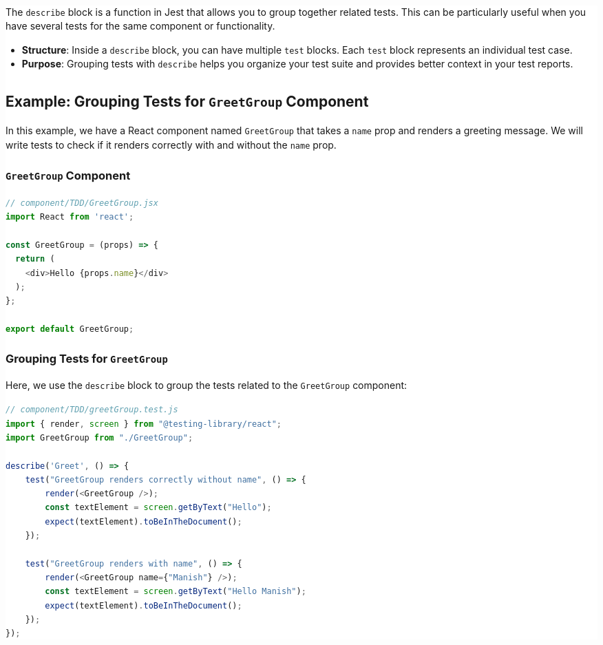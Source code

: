 The `describe` block is a function in Jest that allows you to group together related tests. This can be particularly useful when you have several tests for the same component or functionality.

- **Structure**: Inside a `describe` block, you can have multiple `test` blocks. Each `test` block represents an individual test case.
- **Purpose**: Grouping tests with `describe` helps you organize your test suite and provides better context in your test reports.

## Example: Grouping Tests for `GreetGroup` Component

In this example, we have a React component named `GreetGroup` that takes a `name` prop and renders a greeting message. We will write tests to check if it renders correctly with and without the `name` prop.

### `GreetGroup` Component

```js
// component/TDD/GreetGroup.jsx
import React from 'react';

const GreetGroup = (props) => {
  return (
    <div>Hello {props.name}</div>
  );
};

export default GreetGroup;
```

### Grouping Tests for `GreetGroup`

Here, we use the `describe` block to group the tests related to the `GreetGroup` component:

```js
// component/TDD/greetGroup.test.js
import { render, screen } from "@testing-library/react";
import GreetGroup from "./GreetGroup";

describe('Greet', () => {
    test("GreetGroup renders correctly without name", () => {
        render(<GreetGroup />);
        const textElement = screen.getByText("Hello");
        expect(textElement).toBeInTheDocument();
    });

    test("GreetGroup renders with name", () => {
        render(<GreetGroup name={"Manish"} />);
        const textElement = screen.getByText("Hello Manish");
        expect(textElement).toBeInTheDocument();
    });
});
```
